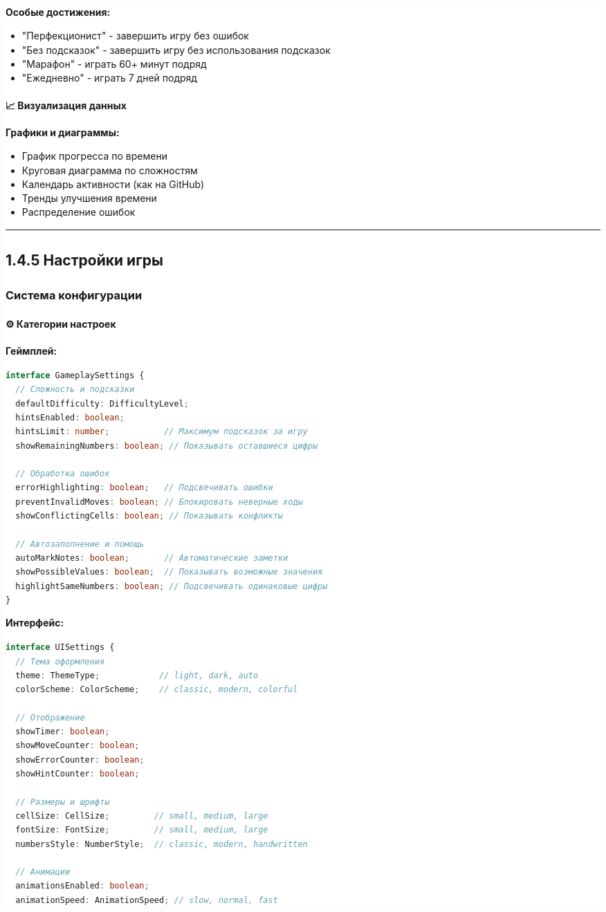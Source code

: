 **Особые достижения:**
- "Перфекционист" - завершить игру без ошибок
- "Без подсказок" - завершить игру без использования подсказок
- "Марафон" - играть 60+ минут подряд
- "Ежедневно" - играть 7 дней подряд

#### 📈 Визуализация данных

**Графики и диаграммы:**
- График прогресса по времени
- Круговая диаграмма по сложностям
- Календарь активности (как на GitHub)
- Тренды улучшения времени
- Распределение ошибок

---

## 1.4.5 Настройки игры

### Система конфигурации

#### ⚙️ Категории настроек

**Геймплей:**
```typescript
interface GameplaySettings {
  // Сложность и подсказки
  defaultDifficulty: DifficultyLevel;
  hintsEnabled: boolean;
  hintsLimit: number;           // Максимум подсказок за игру
  showRemainingNumbers: boolean; // Показывать оставшиеся цифры

  // Обработка ошибок
  errorHighlighting: boolean;   // Подсвечивать ошибки
  preventInvalidMoves: boolean; // Блокировать неверные ходы
  showConflictingCells: boolean; // Показывать конфликты

  // Автозаполнение и помощь
  autoMarkNotes: boolean;       // Автоматические заметки
  showPossibleValues: boolean;  // Показывать возможные значения
  highlightSameNumbers: boolean; // Подсвечивать одинаковые цифры
}
```

**Интерфейс:**
```typescript
interface UISettings {
  // Тема оформления
  theme: ThemeType;            // light, dark, auto
  colorScheme: ColorScheme;    // classic, modern, colorful

  // Отображение
  showTimer: boolean;
  showMoveCounter: boolean;
  showErrorCounter: boolean;
  showHintCounter: boolean;

  // Размеры и шрифты
  cellSize: CellSize;         // small, medium, large
  fontSize: FontSize;         // small, medium, large
  numbersStyle: NumberStyle;  // classic, modern, handwritten

  // Анимации
  animationsEnabled: boolean;
  animationSpeed: AnimationSpeed; // slow, normal, fast
```